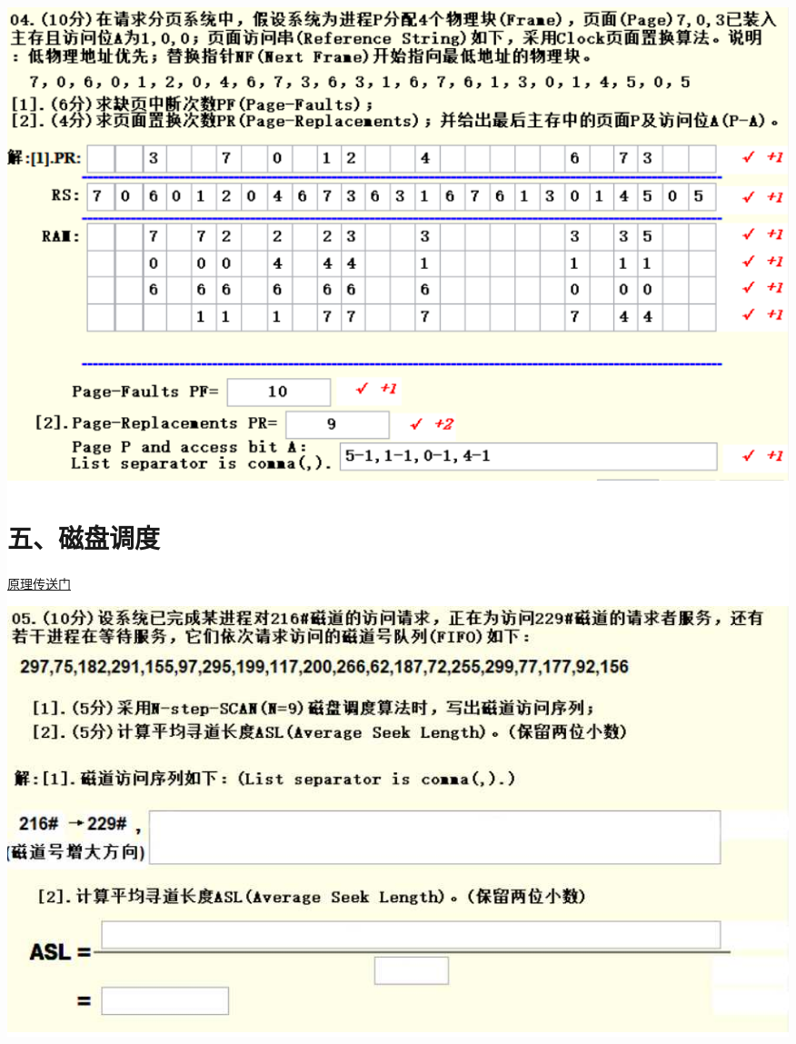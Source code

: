 

![img](res/10.考试专题/屏幕截图-2021-06-13-212744.png)



# 五、磁盘调度

[原理传送门](http://fangkaipeng.com/?p=1158)



[![img](res/10.考试专题/wp_editor_md_816269b7ad314beca0613bae60d00a1c.jpg)](http://fangkaipeng.com/wp-content/uploads/2021/06/wp_editor_md_816269b7ad314beca0613bae60d00a1c.jpg)

